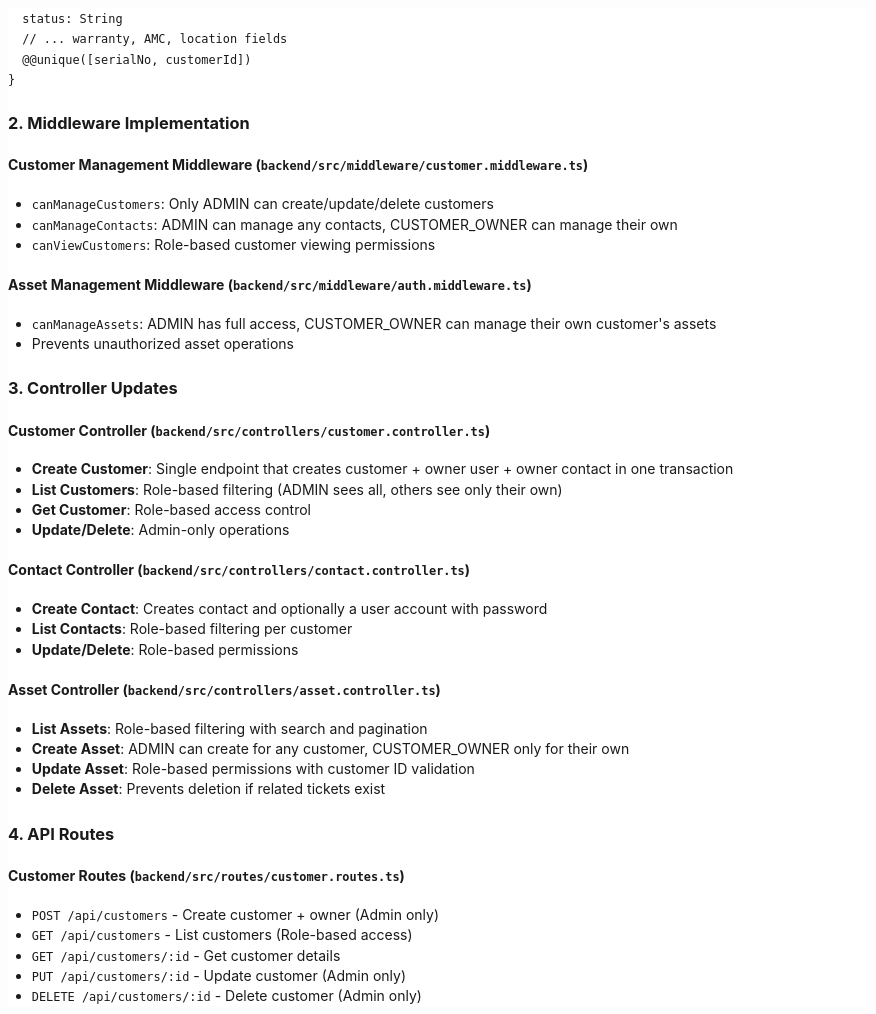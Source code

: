 ```prisma
  status: String
  // ... warranty, AMC, location fields
  @@unique([serialNo, customerId])
}
```

### 2. Middleware Implementation

#### Customer Management Middleware (`backend/src/middleware/customer.middleware.ts`)
- `canManageCustomers`: Only ADMIN can create/update/delete customers
- `canManageContacts`: ADMIN can manage any contacts, CUSTOMER_OWNER can manage their own
- `canViewCustomers`: Role-based customer viewing permissions

#### Asset Management Middleware (`backend/src/middleware/auth.middleware.ts`)
- `canManageAssets`: ADMIN has full access, CUSTOMER_OWNER can manage their own customer's assets
- Prevents unauthorized asset operations

### 3. Controller Updates

#### Customer Controller (`backend/src/controllers/customer.controller.ts`)
- **Create Customer**: Single endpoint that creates customer + owner user + owner contact in one transaction
- **List Customers**: Role-based filtering (ADMIN sees all, others see only their own)
- **Get Customer**: Role-based access control
- **Update/Delete**: Admin-only operations

#### Contact Controller (`backend/src/controllers/contact.controller.ts`)
- **Create Contact**: Creates contact and optionally a user account with password
- **List Contacts**: Role-based filtering per customer
- **Update/Delete**: Role-based permissions

#### Asset Controller (`backend/src/controllers/asset.controller.ts`)
- **List Assets**: Role-based filtering with search and pagination
- **Create Asset**: ADMIN can create for any customer, CUSTOMER_OWNER only for their own
- **Update Asset**: Role-based permissions with customer ID validation
- **Delete Asset**: Prevents deletion if related tickets exist

### 4. API Routes

#### Customer Routes (`backend/src/routes/customer.routes.ts`)
- `POST /api/customers` - Create customer + owner (Admin only)
- `GET /api/customers` - List customers (Role-based access)
- `GET /api/customers/:id` - Get customer details
- `PUT /api/customers/:id` - Update customer (Admin only)
- `DELETE /api/customers/:id` - Delete customer (Admin only)
